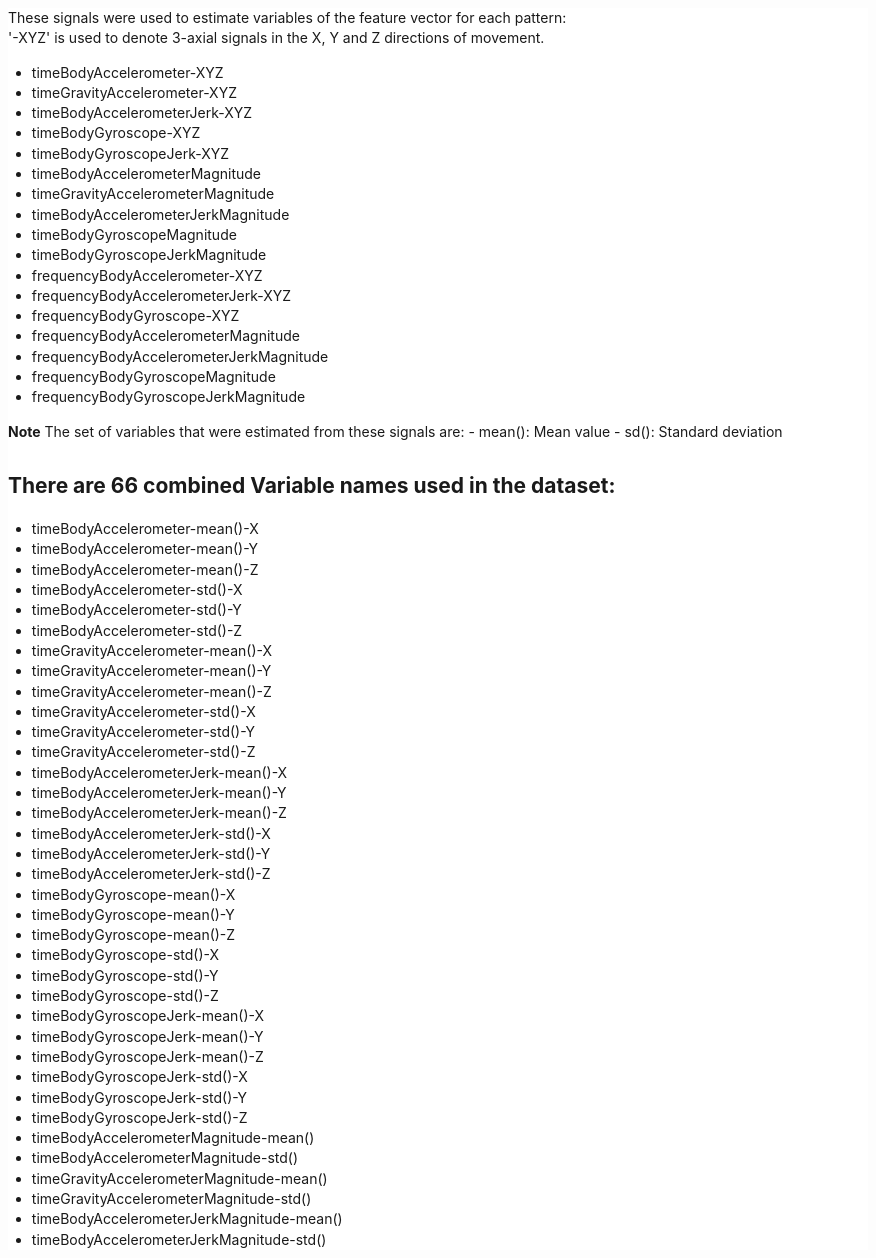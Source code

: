 These signals were used to estimate variables of the feature vector for
each pattern:  
'-XYZ' is used to denote 3-axial signals in the X, Y and Z directions of
movement.

-   timeBodyAccelerometer-XYZ
-   timeGravityAccelerometer-XYZ
-   timeBodyAccelerometerJerk-XYZ
-   timeBodyGyroscope-XYZ
-   timeBodyGyroscopeJerk-XYZ
-   timeBodyAccelerometerMagnitude
-   timeGravityAccelerometerMagnitude
-   timeBodyAccelerometerJerkMagnitude
-   timeBodyGyroscopeMagnitude
-   timeBodyGyroscopeJerkMagnitude
-   frequencyBodyAccelerometer-XYZ
-   frequencyBodyAccelerometerJerk-XYZ
-   frequencyBodyGyroscope-XYZ
-   frequencyBodyAccelerometerMagnitude
-   frequencyBodyAccelerometerJerkMagnitude
-   frequencyBodyGyroscopeMagnitude
-   frequencyBodyGyroscopeJerkMagnitude

**Note** The set of variables that were estimated from these signals are: -
mean(): Mean value - sd(): Standard deviation

**There are 66 combined Variable names used in the dataset:**
-------------------------------------------------------------

-   timeBodyAccelerometer-mean()-X  
-   timeBodyAccelerometer-mean()-Y  
-   timeBodyAccelerometer-mean()-Z  
-   timeBodyAccelerometer-std()-X  
-   timeBodyAccelerometer-std()-Y
-   timeBodyAccelerometer-std()-Z
-   timeGravityAccelerometer-mean()-X
-   timeGravityAccelerometer-mean()-Y
-   timeGravityAccelerometer-mean()-Z
-   timeGravityAccelerometer-std()-X
-   timeGravityAccelerometer-std()-Y
-   timeGravityAccelerometer-std()-Z
-   timeBodyAccelerometerJerk-mean()-X
-   timeBodyAccelerometerJerk-mean()-Y
-   timeBodyAccelerometerJerk-mean()-Z
-   timeBodyAccelerometerJerk-std()-X
-   timeBodyAccelerometerJerk-std()-Y
-   timeBodyAccelerometerJerk-std()-Z
-   timeBodyGyroscope-mean()-X
-   timeBodyGyroscope-mean()-Y
-   timeBodyGyroscope-mean()-Z
-   timeBodyGyroscope-std()-X
-   timeBodyGyroscope-std()-Y
-   timeBodyGyroscope-std()-Z
-   timeBodyGyroscopeJerk-mean()-X
-   timeBodyGyroscopeJerk-mean()-Y
-   timeBodyGyroscopeJerk-mean()-Z
-   timeBodyGyroscopeJerk-std()-X
-   timeBodyGyroscopeJerk-std()-Y
-   timeBodyGyroscopeJerk-std()-Z
-   timeBodyAccelerometerMagnitude-mean()
-   timeBodyAccelerometerMagnitude-std()
-   timeGravityAccelerometerMagnitude-mean()
-   timeGravityAccelerometerMagnitude-std()
-   timeBodyAccelerometerJerkMagnitude-mean()
-   timeBodyAccelerometerJerkMagnitude-std()